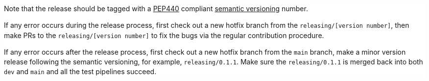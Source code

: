 Note that the release should be tagged with a [PEP440](https://www.python.org/dev/peps/pep-0440/) compliant
[semantic versioning](https://semver.org/spec/v2.0.0.html) number.

If any error occurs during the release process, first check out a new hotfix branch from the `releasing/[version number]`,
then make PRs to the `releasing/[version number]` to fix the bugs via the regular contribution procedure.

If any error occurs after the release process, first check out a new hotfix branch from the `main` branch,
make a minor version release following the semantic versioning, for example, `releasing/0.1.1`.
Make sure the `releasing/0.1.1` is merged back into both `dev` and `main` and all the test pipelines succeed.


[github ci]: https://github.com/Project-MONAI/MONAI/actions
[monai issue list]: https://github.com/Project-MONAI/MONAI/issues
